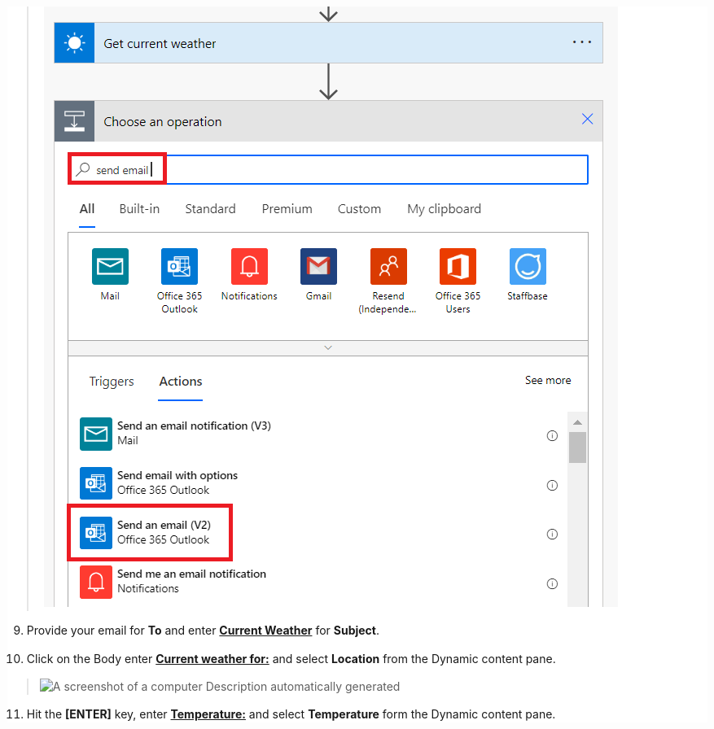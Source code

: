 > ![](./media/image30.png)

9.  Provide your email for **To** and enter [**Current
    Weather**](urn:gd:lg:a:send-vm-keys) for **Subject**.

10. Click on the Body enter [**Current weather
    for:**](urn:gd:lg:a:send-vm-keys) and select **Location** from the
    Dynamic content pane.

> ![A screenshot of a computer Description automatically
> generated](./media/image31.png)

11. Hit the **\[ENTER\]** key,
    enter [**Temperature:**](urn:gd:lg:a:send-vm-keys) and
    select **Temperature** form the Dynamic content pane.
